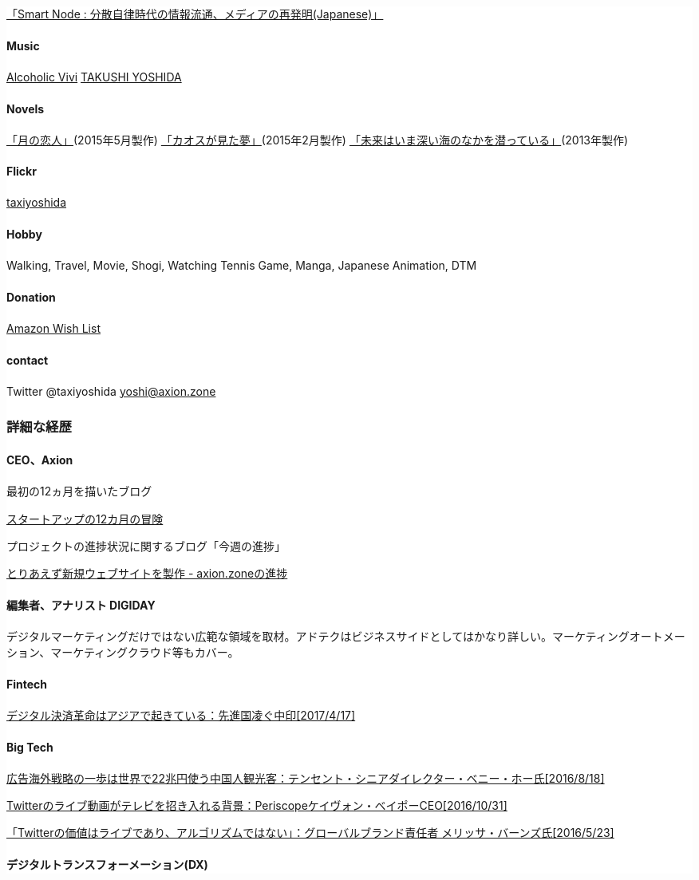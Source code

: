 [「Smart Node : 分散自律時代の情報流通、メディアの再発明(Japanese)」](https://www.slideshare.net/takushiyoshida/smart-node?ref=https://www.linkedin.com/in/takushi-yoshida-a7749961/detail/treasury/summary/?entityUrn=urn%3Ali%3Afs_treasuryMedia%3A(ACoAAA0QW7sBFK4GsSa4b2PAQFNe_eeUgpzlDP0%2C1483318144496)&section=summary&treasuryCount=1)
#### Music
[Alcoholic Vivi](https://soundcloud.com/alcoholic-vivi)
[TAKUSHI YOSHIDA](https://soundcloud.com/taxi_yoshida)
#### Novels
[「月の恋人」](https://note.mu/kei_natsukawa/m/m3eb6baa54801)(2015年5月製作)
[「カオスが見た夢」](https://note.mu/kei_natsukawa/m/mc55ff65e5441)(2015年2月製作)
[「未来はいま深い海のなかを潜っている」](https://note.mu/kei_natsukawa/m/m30e2a27dc98b)(2013年製作)
#### Flickr
[taxiyoshida](https://www.flickr.com/photos/136806783@N06)
#### Hobby
Walking, Travel, Movie, Shogi, Watching Tennis Game, Manga, Japanese Animation, DTM
#### Donation
[Amazon Wish List](http://amzn.asia/51rLNUb)
#### contact
Twitter @taxiyoshida
yoshi@axion.zone

### 詳細な経歴

#### CEO、Axion

最初の12ヵ月を描いたブログ

[スタートアップの12カ月の冒険](https://taxi-yoshida.hatenablog.com/entry/record-of-12-months-startup-adventure)

プロジェクトの進捗状況に関するブログ「今週の進捗」

[とりあえず新規ウェブサイトを製作 - axion.zoneの進捗](https://taxi-yoshida.hatenablog.com/entry/2018/09/23/152127)

#### 編集者、アナリスト DIGIDAY

デジタルマーケティングだけではない広範な領域を取材。アドテクはビジネスサイドとしてはかなり詳しい。マーケティングオートメーション、マーケティングクラウド等もカバー。

#### Fintech

[デジタル決済革命はアジアで起きている：先進国凌ぐ中印[2017/4/17]]( https://digiday.jp/platforms/asian-digital-revolution/)

#### Big Tech

[広告海外戦略の一歩は世界で22兆円使う中国人観光客：テンセント・シニアダイレクター・ベニー・ホー氏[2016/8/18]](https://digiday.jp/platforms/tencent-benny-ho-interview/)

[Twitterのライブ動画がテレビを招き入れる背景：Periscopeケイヴォン・ベイポーCEO[2016/10/31]](https://digiday.jp/platforms/periscope-kayvon-beykpour/)

[「Twitterの価値はライブであり、アルゴリズムではない」：グローバルブランド責任者 メリッサ・バーンズ氏[2016/5/23]](https://digiday.jp/platforms/twitter-global-brands-melissa-berne/)

#### デジタルトランスフォーメーション(DX)
